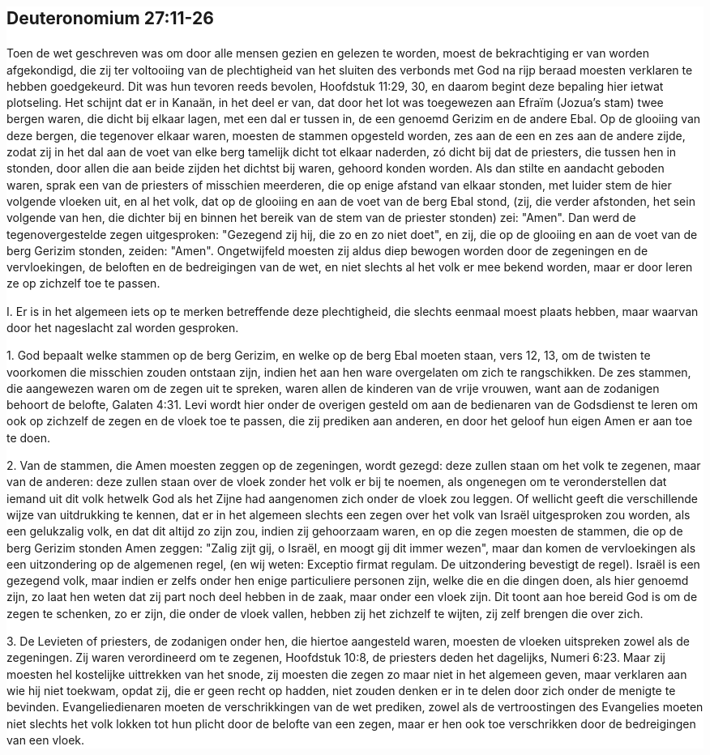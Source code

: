 ## Deuteronomium 27:11-26 

Toen de wet geschreven was om door alle mensen gezien en gelezen te worden, moest de bekrachtiging er van worden afgekondigd, die zij ter voltooiing van de plechtigheid van het sluiten des verbonds met God na rijp beraad moesten verklaren te hebben goedgekeurd. Dit was hun tevoren reeds bevolen, Hoofdstuk 11:29, 30, en daarom begint deze bepaling hier ietwat plotseling. Het schijnt dat er in Kanaän, in het deel er van, dat door het lot was toegewezen aan Efraïm (Jozua’s stam) twee bergen waren, die dicht bij elkaar lagen, met een dal er tussen in, de een genoemd Gerizim en de andere Ebal. Op de glooiing van deze bergen, die tegenover elkaar waren, moesten de stammen opgesteld worden, zes aan de een en zes aan de andere zijde, zodat zij in het dal aan de voet van elke berg tamelijk dicht tot elkaar naderden, zó dicht bij dat de priesters, die tussen hen in stonden, door allen die aan beide zijden het dichtst bij waren, gehoord konden worden. Als dan stilte en aandacht geboden waren, sprak een van de priesters of misschien meerderen, die op enige afstand van elkaar stonden, met luider stem de hier volgende vloeken uit, en al het volk, dat op de glooiing en aan de voet van de berg Ebal stond, (zij, die verder afstonden, het sein volgende van hen, die dichter bij en binnen het bereik van de stem van de priester stonden) zei: "Amen". Dan werd de tegenovergestelde zegen uitgesproken: "Gezegend zij hij, die zo en zo niet doet", en zij, die op de glooiing en aan de voet van de berg Gerizim stonden, zeiden: "Amen". Ongetwijfeld moesten zij aldus diep bewogen worden door de zegeningen en de vervloekingen, de beloften en de bedreigingen van de wet, en niet slechts al het volk er mee bekend worden, maar er door leren ze op zichzelf toe te passen.

I. Er is in het algemeen iets op te merken betreffende deze plechtigheid, die slechts eenmaal moest plaats hebben, maar waarvan door het nageslacht zal worden gesproken.

1\. God bepaalt welke stammen op de berg Gerizim, en welke op de berg Ebal moeten staan, vers 12, 13, om de twisten te voorkomen die misschien zouden ontstaan zijn, indien het aan hen ware overgelaten om zich te rangschikken. De zes stammen, die aangewezen waren om de zegen uit te spreken, waren allen de kinderen van de vrije vrouwen, want aan de zodanigen behoort de belofte, Galaten 4:31. Levi wordt hier onder de overigen gesteld om aan de bedienaren van de Godsdienst te leren om ook op zichzelf de zegen en de vloek toe te passen, die zij prediken aan anderen, en door het geloof hun eigen Amen er aan toe te doen.

2\. Van de stammen, die Amen moesten zeggen op de zegeningen, wordt gezegd: deze zullen staan om het volk te zegenen, maar van de anderen: deze zullen staan over de vloek zonder het volk er bij te noemen, als ongenegen om te veronderstellen dat iemand uit dit volk hetwelk God als het Zijne had aangenomen zich onder de vloek zou leggen. Of wellicht geeft die verschillende wijze van uitdrukking te kennen, dat er in het algemeen slechts een zegen over het volk van Israël uitgesproken zou worden, als een gelukzalig volk, en dat dit altijd zo zijn zou, indien zij gehoorzaam waren, en op die zegen moesten de stammen, die op de berg Gerizim stonden Amen zeggen: "Zalig zijt gij, o Israël, en moogt gij dit immer wezen", maar dan komen de vervloekingen als een uitzondering op de algemenen regel, (en wij weten: Exceptio firmat regulam. De uitzondering bevestigt de regel). Israël is een gezegend volk, maar indien er zelfs onder hen enige particuliere personen zijn, welke die en die dingen doen, als hier genoemd zijn, zo laat hen weten dat zij part noch deel hebben in de zaak, maar onder een vloek zijn. Dit toont aan hoe bereid God is om de zegen te schenken, zo er zijn, die onder de vloek vallen, hebben zij het zichzelf te wijten, zij zelf brengen die over zich.

3\. De Levieten of priesters, de zodanigen onder hen, die hiertoe aangesteld waren, moesten de vloeken uitspreken zowel als de zegeningen. Zij waren verordineerd om te zegenen, Hoofdstuk 10:8, de priesters deden het dagelijks, Numeri 6:23. Maar zij moesten hel kostelijke uittrekken van het snode, zij moesten die zegen zo maar niet in het algemeen geven, maar verklaren aan wie hij niet toekwam, opdat zij, die er geen recht op hadden, niet zouden denken er in te delen door zich onder de menigte te bevinden. Evangeliedienaren moeten de verschrikkingen van de wet prediken, zowel als de vertroostingen des Evangelies moeten niet slechts het volk lokken tot hun plicht door de belofte van een zegen, maar er hen ook toe verschrikken door de bedreigingen van een vloek.
